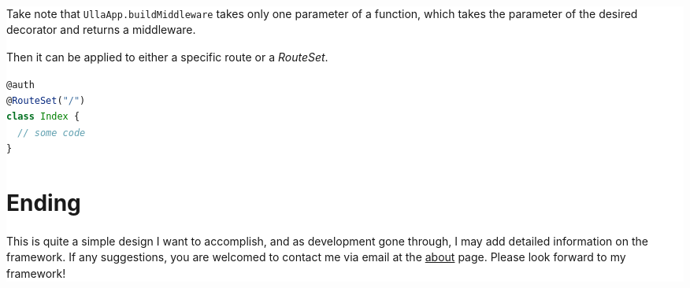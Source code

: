Take note that `UllaApp.buildMiddleware` takes only one parameter of a function, which takes the parameter of the desired decorator and returns a middleware.

Then it can be applied to either a specific route or a _RouteSet_.

```typescript
@auth
@RouteSet("/")
class Index {
  // some code
}
```

# Ending

This is quite a simple design I want to accomplish, and as development gone through, I may add detailed information on the framework. If any suggestions, you are welcomed to contact me via email at the [about](/about/) page. Please look forward to my framework!
